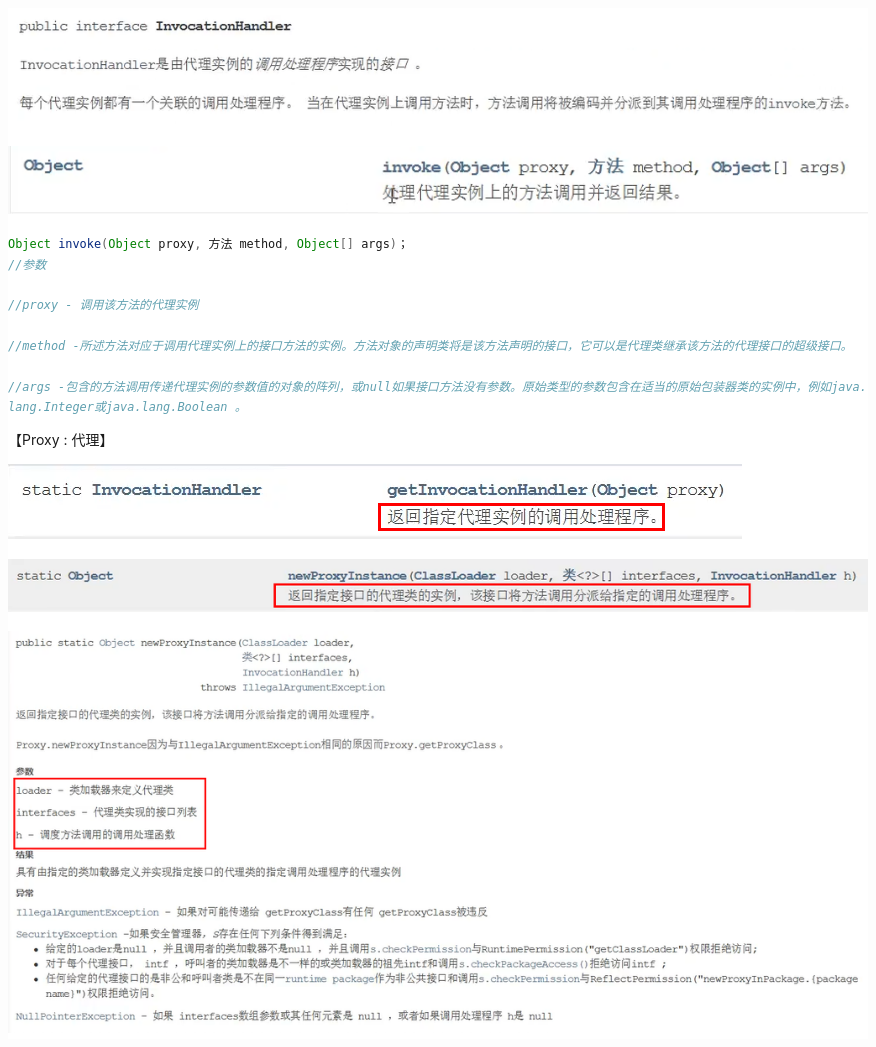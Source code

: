 ![image-20211011203533674](SpringPicture.assets\image-20211011203533674.png)

![image-20211011203600752](SpringPicture.assets\image-20211011203600752.png)

```java
Object invoke(Object proxy, 方法 method, Object[] args)；
//参数
    
//proxy - 调用该方法的代理实例
    
//method -所述方法对应于调用代理实例上的接口方法的实例。方法对象的声明类将是该方法声明的接口，它可以是代理类继承该方法的代理接口的超级接口。
    
//args -包含的方法调用传递代理实例的参数值的对象的阵列，或null如果接口方法没有参数。原始类型的参数包含在适当的原始包装器类的实例中，例如java.lang.Integer或java.lang.Boolean 。
```

【Proxy  : 代理】

![image-20211011203232939](SpringPicture.assets\image-20211011203232939.png)

![image-20211011203319505](SpringPicture.assets\image-20211011203319505.png)

![image-20211011204014982](SpringPicture.assets\image-20211011204014982.png)
